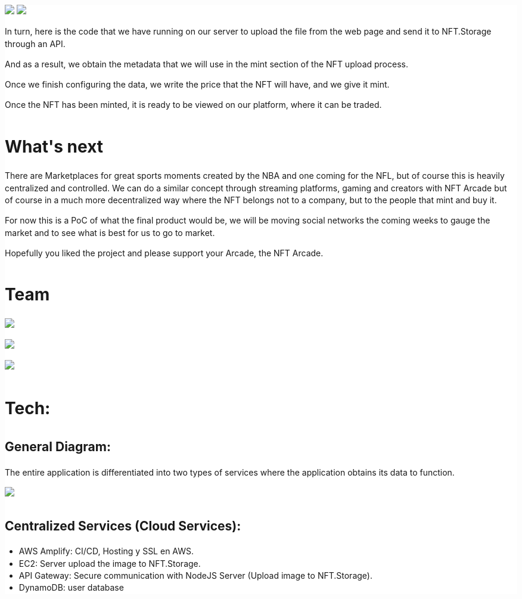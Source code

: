 <img src="https://i.ibb.co/L8N92vR/Screenshot-2021-10-17-235619.png">

<img src="https://i.ibb.co/C8qTzvz/Screenshot-2021-10-17-235634.png">

In turn, here is the code that we have running on our server to upload the file from the web page and send it to NFT.Storage through an API.

And as a result, we obtain the metadata that we will use in the mint section of the NFT upload process.

Once we finish configuring the data, we write the price that the NFT will have, and we give it mint.

Once the NFT has been minted, it is ready to be viewed on our platform, where it can be traded.

# What's next

There are Marketplaces for great sports moments created by the NBA and one coming for the NFL, but of course this is heavily centralized and controlled. We can do a similar concept through streaming platforms, gaming and creators with NFT Arcade but of course in a much more decentralized way where the NFT belongs not to a company, but to the people that mint and buy it.

For now this is a PoC of what the final product would be, we will be moving social networks the coming weeks to gauge the market and to see what is best for us to go to market.

Hopefully you liked the project and please support your Arcade, the NFT Arcade.


# Team
[<img src="https://img.shields.io/badge/Luis%20Eduardo-Arevalo%20Oliver-blue">](https://www.linkedin.com/in/luis-eduardo-arevalo-oliver-989703122/)

[<img src="https://img.shields.io/badge/Victor%20Alonso-Altamirano%20Izquierdo-lightgrey">](https://www.linkedin.com/in/alejandro-s%C3%A1nchez-guti%C3%A9rrez-11105a157/)

[<img src="https://img.shields.io/badge/Alejandro-Sanchez%20Gutierrez-red">](https://www.linkedin.com/in/victor-alonso-altamirano-izquierdo-311437137/)


# Tech:

## General Diagram:
The entire application is differentiated into two types of services where the application obtains its data to function.

<img src="https://i.ibb.co/Qj1dMDZ/arcade.png">


## Centralized Services (Cloud Services):

- AWS Amplify: CI/CD, Hosting y SSL en AWS.
- EC2: Server upload the image to NFT.Storage.
- API Gateway: Secure communication with NodeJS Server (Upload image to NFT.Storage).
- DynamoDB: user database
